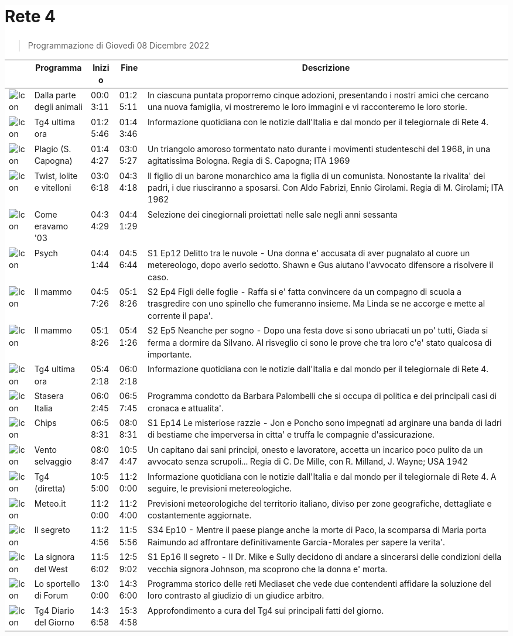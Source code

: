 # Rete 4
> Programmazione di Giovedì 08 Dicembre 2022

||Programma|Inizio|Fine|Descrizione|
|---|---|---|---|---|
|![Icon](https://guidatv.sky.it/uuid/07d53258-8d8e-47e4-8e4f-599bd423fb6e/cover?md5ChecksumParam=46a252874cf04bb22a8010b1da647dff)|Dalla parte degli animali|00:03:11|01:25:11|In ciascuna puntata proporremo cinque adozioni, presentando i nostri amici che cercano una nuova famiglia, vi mostreremo le loro immagini e vi racconteremo le loro storie.
|![Icon](https://guidatv.sky.it/uuid/fc8c73d9-55b1-41f6-beb0-aeff3c9ac90b/cover?md5ChecksumParam=089225057fa2e5575b83850246aecbc9)|Tg4 ultima ora|01:25:46|01:43:46|Informazione quotidiana con le notizie dall&#039;Italia e dal mondo per il telegiornale di Rete 4.
|![Icon](https://guidatv.sky.it/uuid/f52cf81c-0928-47a0-8c6f-6a05c8b81458/cover?md5ChecksumParam=bd72191c850386023721e6b668eb3ea4)|Plagio (S. Capogna)|01:44:27|03:05:27|Un triangolo amoroso tormentato nato durante i movimenti studenteschi del 1968, in una agitatissima Bologna. Regia di S. Capogna; ITA 1969
|![Icon](https://guidatv.sky.it/uuid/850ed112-d36e-4c7a-ac78-4692827d95ce/cover?md5ChecksumParam=b8eb97e3783b5a572af9b234e7fc27d4)|Twist, lolite e vitelloni|03:06:18|04:34:18|Il figlio di un barone monarchico ama la figlia di un comunista. Nonostante la rivalita&#039; dei padri, i due riusciranno a sposarsi. Con Aldo Fabrizi, Ennio Girolami. Regia di M. Girolami; ITA 1962
|![Icon](https://guidatv.sky.it/uuid/24320095-aaad-490f-8285-9ff229fb717e/cover?md5ChecksumParam=f8ce4444403701440e563bd17c4a9701)|Come eravamo &#039;03|04:34:29|04:41:29|Selezione dei cinegiornali proiettati nelle sale negli anni sessanta
|![Icon](https://guidatv.sky.it/uuid/39fb3b22-0d79-42d9-8402-e413fcb685c3/cover?md5ChecksumParam=5ae656b49c1a74ba4b3cad65990c1960)|Psych|04:41:44|04:56:44|S1 Ep12 Delitto tra le nuvole - Una donna e&#039; accusata di aver pugnalato al cuore un metereologo, dopo averlo sedotto. Shawn e Gus aiutano l&#039;avvocato difensore a risolvere il caso.
|![Icon](https://guidatv.sky.it/uuid/fcfe73e3-07c5-463f-8503-15eb0ef9d077/cover?md5ChecksumParam=8caf9371eef82dda9ec65f7c99cf984c)|Il mammo|04:57:26|05:18:26|S2 Ep4 Figli delle foglie - Raffa si e&#039; fatta convincere da un compagno di scuola a trasgredire con uno spinello che fumeranno insieme. Ma Linda se ne accorge e mette al corrente il papa&#039;.
|![Icon](https://guidatv.sky.it/uuid/adf9d355-7df3-44ba-b344-9953b5dd191c/cover?md5ChecksumParam=8caf9371eef82dda9ec65f7c99cf984c)|Il mammo|05:18:26|05:41:26|S2 Ep5 Neanche per sogno - Dopo una festa dove si sono ubriacati un po&#039; tutti, Giada si ferma a dormire da Silvano. Al risveglio ci sono le prove che tra loro c&#039;e&#039; stato qualcosa di importante.
|![Icon](https://guidatv.sky.it/uuid/142555f2-ff4c-4188-b59f-31c1e43d5107/cover?md5ChecksumParam=089225057fa2e5575b83850246aecbc9)|Tg4 ultima ora|05:42:18|06:02:18|Informazione quotidiana con le notizie dall&#039;Italia e dal mondo per il telegiornale di Rete 4.
|![Icon](https://guidatv.sky.it/uuid/700dc13f-1650-4fc3-8b84-97fef45b6baa/cover?md5ChecksumParam=7494e46d26f33777015ba024c138218d)|Stasera Italia|06:02:45|06:57:45|Programma condotto da Barbara Palombelli che si occupa di politica e dei principali casi di cronaca e attualita&#039;.
|![Icon](https://guidatv.sky.it/uuid/b3aca0c9-327a-4b96-b477-32de859202b6/cover?md5ChecksumParam=64ab78696e408cf8a28387dbbab69037)|Chips|06:58:31|08:08:31|S1 Ep14 Le misteriose razzie - Jon e Poncho sono impegnati ad arginare una banda di ladri di bestiame che imperversa in citta&#039; e truffa le compagnie d&#039;assicurazione.
|![Icon](https://guidatv.sky.it/uuid/13d3efc1-e8a9-451f-9162-9440642cc4f1/cover?md5ChecksumParam=801943baa3ede43c1986b9207fdc1008)|Vento selvaggio|08:08:47|10:54:47|Un capitano dai sani principi, onesto e lavoratore, accetta un incarico poco pulito da un avvocato senza scrupoli... Regia di C. De Mille, con R. Milland, J. Wayne; USA 1942
|![Icon](https://guidatv.sky.it/uuid/7939b3c2-f68d-499e-bbf8-823981b8cf92/cover?md5ChecksumParam=19649c096f190528329ed245bb1fc168)|Tg4 (diretta)|10:55:00|11:20:00|Informazione quotidiana con le notizie dall&#039;Italia e dal mondo per il telegiornale di Rete 4. A seguire, le previsioni metereologiche.
|![Icon](https://guidatv.sky.it/uuid/08445ec2-cbde-4c51-9917-dbdb9891da83/cover?md5ChecksumParam=ea4922c517197fce402c37c11d9e9803)|Meteo.it|11:20:00|11:24:00|Previsioni meteorologiche del territorio italiano, diviso per zone geografiche, dettagliate e costantemente aggiornate.
|![Icon](https://guidatv.sky.it/uuid/225422d5-f237-469f-84b4-c0c146f6c427/cover?md5ChecksumParam=36a8af6c70d0de42c2e3a656117d86cd)|Il segreto|11:24:56|11:55:56|S34 Ep10 - Mentre il paese piange anche la morte di Paco, la scomparsa di Maria porta Raimundo ad affrontare definitivamente Garcia-Morales per sapere la verita&#039;.
|![Icon](https://guidatv.sky.it/uuid/ba37d947-d971-4a8c-81a7-b660e88899b8/cover?md5ChecksumParam=740f98ce6ec03ccc2c08afd0b8e637f0)|La signora del West|11:56:02|12:59:02|S1 Ep16 Il segreto - Il Dr. Mike e Sully decidono di andare a sincerarsi delle condizioni della vecchia signora Johnson, ma scoprono che la donna e&#039; morta.
|![Icon](https://guidatv.sky.it/uuid/0c19e30f-abb8-4fc5-8e10-9e6e020a3d65/cover?md5ChecksumParam=e9fa1c8b6b09bda09a66e0964cab7e5d)|Lo sportello di Forum|13:00:00|14:36:00|Programma storico delle reti Mediaset che vede due contendenti affidare la soluzione del loro contrasto al giudizio di un giudice arbitro.
|![Icon](https://guidatv.sky.it/uuid/e865d6f5-5098-49da-b2ad-a7e2e1ce57bb/cover?md5ChecksumParam=b98353206304841e1714f97785be8b4c)|Tg4 Diario del Giorno|14:36:58|15:34:58|Approfondimento a cura del Tg4 sui principali fatti del giorno.